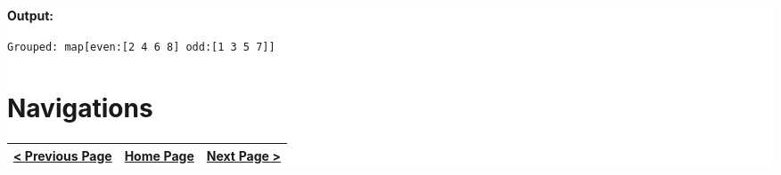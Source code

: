 **Output:**

```
Grouped: map[even:[2 4 6 8] odd:[1 3 5 7]]
```

# Navigations

| [< Previous Page](./conditionals-loops.md) | [Home Page](../README.md) | [Next Page >](./json.md) |
|---|---|---|
